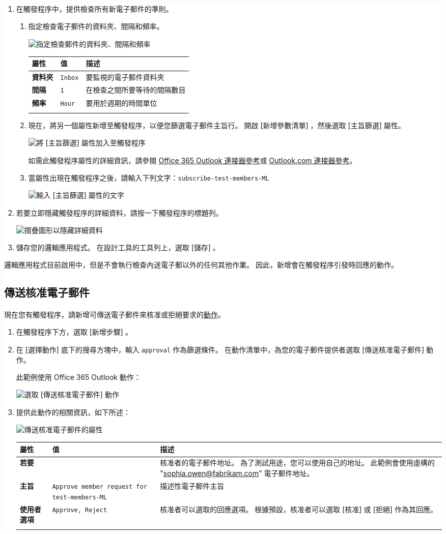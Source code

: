 1. 在觸發程序中，提供檢查所有新電子郵件的準則。

   1. 指定檢查電子郵件的資料夾、間隔和頻率。

      ![指定檢查郵件的資料夾、間隔和頻率](./media/tutorial-process-mailing-list-subscriptions-workflow/add-trigger-set-up-email.png)

      | 屬性 | 值 | 描述 |
      |----------|-------|-------------|
      | **資料夾** | `Inbox` | 要監視的電子郵件資料夾 |
      | **間隔** | `1` | 在檢查之間所要等待的間隔數目 |
      | **頻率** | `Hour` | 要用於週期的時間單位 |
      ||||

   1. 現在，將另一個屬性新增至觸發程序，以便您篩選電子郵件主旨行。 開啟 [新增參數清單]  ，然後選取 [主旨篩選]  屬性。

      ![將 [主旨篩選] 屬性加入至觸發程序](./media/tutorial-process-mailing-list-subscriptions-workflow/add-trigger-add-properties.png)

      如需此觸發程序屬性的詳細資訊，請參閱 [Office 365 Outlook 連接器參考](https://docs.microsoft.com/connectors/office365/)或 [Outlook.com 連接器參考](https://docs.microsoft.com/connectors/outlook/)。

   1. 當屬性出現在觸發程序之後，請輸入下列文字：`subscribe-test-members-ML`

      ![輸入 [主旨篩選] 屬性的文字](./media/tutorial-process-mailing-list-subscriptions-workflow/add-trigger-subject-filter-property.png)

1. 若要立即隱藏觸發程序的詳細資料，請按一下觸發程序的標題列。

   ![摺疊圖形以隱藏詳細資料](./media/tutorial-process-mailing-list-subscriptions-workflow/collapse-trigger-shape.png)

1. 儲存您的邏輯應用程式。 在設計工具的工具列上，選取 [儲存]  。

邏輯應用程式目前啟用中，但是不會執行檢查內送電子郵以外的任何其他作業。 因此，新增會在觸發程序引發時回應的動作。

## <a name="send-approval-email"></a>傳送核准電子郵件

現在您有觸發程序，請新增可傳送電子郵件來核准或拒絕要求的[動作](../logic-apps/logic-apps-overview.md#logic-app-concepts)。

1. 在觸發程序下方，選取 [新增步驟]  。 

1. 在 [選擇動作]  底下的搜尋方塊中，輸入 `approval` 作為篩選條件。 在動作清單中，為您的電子郵件提供者選取 [傳送核准電子郵件]  動作。 

   此範例使用 Office 365 Outlook 動作：

   ![選取 [傳送核准電子郵件] 動作](./media/tutorial-process-mailing-list-subscriptions-workflow/add-action-send-approval-email.png)

1. 提供此動作的相關資訊，如下所述： 

   ![傳送核准電子郵件的屬性](./media/tutorial-process-mailing-list-subscriptions-workflow/add-action-approval-email-settings.png)

   | 屬性 | 值 | 描述 |
   |----------|-------|-------------|
   | **若要** | <your-email-address  > | 核准者的電子郵件地址。 為了測試用途，您可以使用自己的地址。 此範例會使用虛構的 "sophia.owen@fabrikam.com" 電子郵件地址。 |
   | **主旨** | `Approve member request for test-members-ML` | 描述性電子郵件主旨 |
   | **使用者選項** | `Approve, Reject` | 核准者可以選取的回應選項。 根據預設，核准者可以選取 [核准] 或 [拒絕] 作為其回應。 |
   ||||
